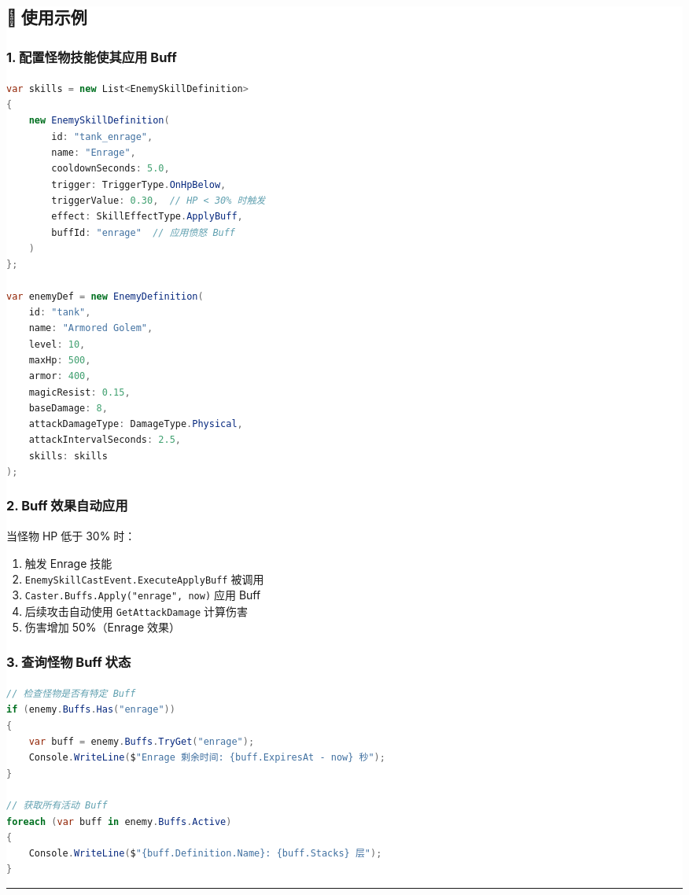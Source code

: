 
## 🎯 使用示例

### 1. 配置怪物技能使其应用 Buff

```csharp
var skills = new List<EnemySkillDefinition>
{
    new EnemySkillDefinition(
        id: "tank_enrage",
        name: "Enrage",
        cooldownSeconds: 5.0,
        trigger: TriggerType.OnHpBelow,
        triggerValue: 0.30,  // HP < 30% 时触发
        effect: SkillEffectType.ApplyBuff,
        buffId: "enrage"  // 应用愤怒 Buff
    )
};

var enemyDef = new EnemyDefinition(
    id: "tank",
    name: "Armored Golem",
    level: 10,
    maxHp: 500,
    armor: 400,
    magicResist: 0.15,
    baseDamage: 8,
    attackDamageType: DamageType.Physical,
    attackIntervalSeconds: 2.5,
    skills: skills
);
```

### 2. Buff 效果自动应用

当怪物 HP 低于 30% 时：
1. 触发 Enrage 技能
2. `EnemySkillCastEvent.ExecuteApplyBuff` 被调用
3. `Caster.Buffs.Apply("enrage", now)` 应用 Buff
4. 后续攻击自动使用 `GetAttackDamage` 计算伤害
5. 伤害增加 50%（Enrage 效果）

### 3. 查询怪物 Buff 状态

```csharp
// 检查怪物是否有特定 Buff
if (enemy.Buffs.Has("enrage"))
{
    var buff = enemy.Buffs.TryGet("enrage");
    Console.WriteLine($"Enrage 剩余时间: {buff.ExpiresAt - now} 秒");
}

// 获取所有活动 Buff
foreach (var buff in enemy.Buffs.Active)
{
    Console.WriteLine($"{buff.Definition.Name}: {buff.Stacks} 层");
}
```

---